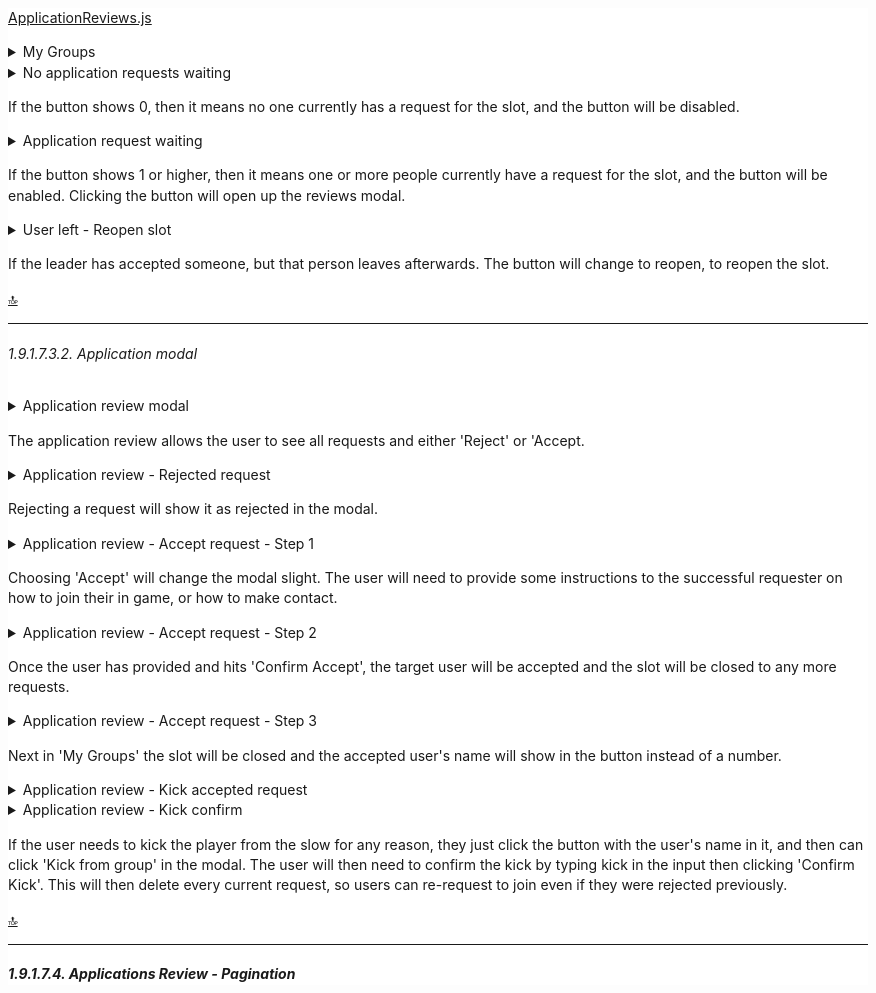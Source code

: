 [ApplicationReviews.js](https://github.com/BobWritesCode/squadup_frontend/blob/master/src/components/groups/ApplicationReviews.js)

<details><summary>My Groups</summary></details>
<details><summary>No application requests waiting</summary></details>

If the button shows 0, then it means no one currently has a request for the slot, and the button will be disabled.

<details><summary>Application request waiting</summary></details>

If the button shows 1 or higher, then it means one or more people currently have a request for the slot, and the button will be enabled. Clicking the button will open up the reviews modal.

<details><summary>User left - Reopen slot</summary></details>

If the leader has accepted someone, but that person leaves afterwards. The button will change to reopen, to reopen the slot.

[🔝](#14-table-of-contents)

---

###### 1.9.1.7.3.2. Application modal

<details><summary>Application review modal</summary></details>

The application review allows the user to see all requests and either 'Reject' or 'Accept.

<details><summary>Application review - Rejected request</summary></details>

Rejecting a request will show it as rejected in the modal.

<details><summary>Application review - Accept request - Step 1</summary></details>

Choosing 'Accept' will change the modal slight. The user will need to provide some instructions to the successful requester on how to join their in game, or how to make contact.

<details><summary>Application review - Accept request - Step 2</summary></details>

Once the user has provided and hits 'Confirm Accept', the target user will be accepted and the slot will be closed to any more requests.

<details><summary>Application review - Accept request - Step 3</summary></details>

Next in 'My Groups' the slot will be closed and the accepted user's name will show in the button instead of a number.

<details><summary>Application review - Kick accepted request</summary></details>

<details><summary>Application review - Kick confirm</summary></details>

If the user needs to kick the player from the slow for any reason, they just click the button with the user's name in it, and then can click 'Kick from group' in the modal. The user will then need to confirm the kick by typing kick in the input then clicking 'Confirm Kick'. This will then delete every current request, so users can re-request to join even if they were rejected previously.

[🔝](#14-table-of-contents)

---

##### 1.9.1.7.4. Applications Review - Pagination
